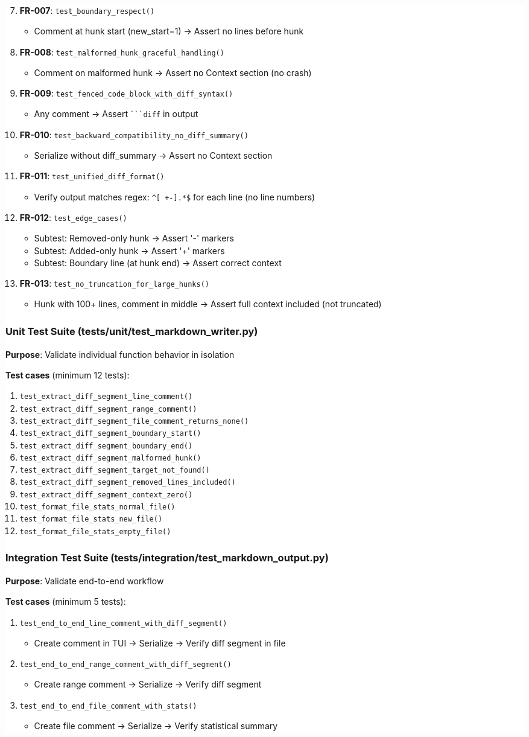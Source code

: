 7. **FR-007**: `test_boundary_respect()`
   - Comment at hunk start (new_start=1) → Assert no lines before hunk

8. **FR-008**: `test_malformed_hunk_graceful_handling()`
   - Comment on malformed hunk → Assert no Context section (no crash)

9. **FR-009**: `test_fenced_code_block_with_diff_syntax()`
   - Any comment → Assert ` ```diff ` in output

10. **FR-010**: `test_backward_compatibility_no_diff_summary()`
    - Serialize without diff_summary → Assert no Context section

11. **FR-011**: `test_unified_diff_format()`
    - Verify output matches regex: `^[ +-].*$` for each line (no line numbers)

12. **FR-012**: `test_edge_cases()`
    - Subtest: Removed-only hunk → Assert '-' markers
    - Subtest: Added-only hunk → Assert '+' markers
    - Subtest: Boundary line (at hunk end) → Assert correct context

13. **FR-013**: `test_no_truncation_for_large_hunks()`
    - Hunk with 100+ lines, comment in middle → Assert full context included (not truncated)

### Unit Test Suite (tests/unit/test_markdown_writer.py)

**Purpose**: Validate individual function behavior in isolation

**Test cases** (minimum 12 tests):

1. `test_extract_diff_segment_line_comment()`
2. `test_extract_diff_segment_range_comment()`
3. `test_extract_diff_segment_file_comment_returns_none()`
4. `test_extract_diff_segment_boundary_start()`
5. `test_extract_diff_segment_boundary_end()`
6. `test_extract_diff_segment_malformed_hunk()`
7. `test_extract_diff_segment_target_not_found()`
8. `test_extract_diff_segment_removed_lines_included()`
9. `test_extract_diff_segment_context_zero()`
10. `test_format_file_stats_normal_file()`
11. `test_format_file_stats_new_file()`
12. `test_format_file_stats_empty_file()`

### Integration Test Suite (tests/integration/test_markdown_output.py)

**Purpose**: Validate end-to-end workflow

**Test cases** (minimum 5 tests):

1. `test_end_to_end_line_comment_with_diff_segment()`
   - Create comment in TUI → Serialize → Verify diff segment in file

2. `test_end_to_end_range_comment_with_diff_segment()`
   - Create range comment → Serialize → Verify diff segment

3. `test_end_to_end_file_comment_with_stats()`
   - Create file comment → Serialize → Verify statistical summary
